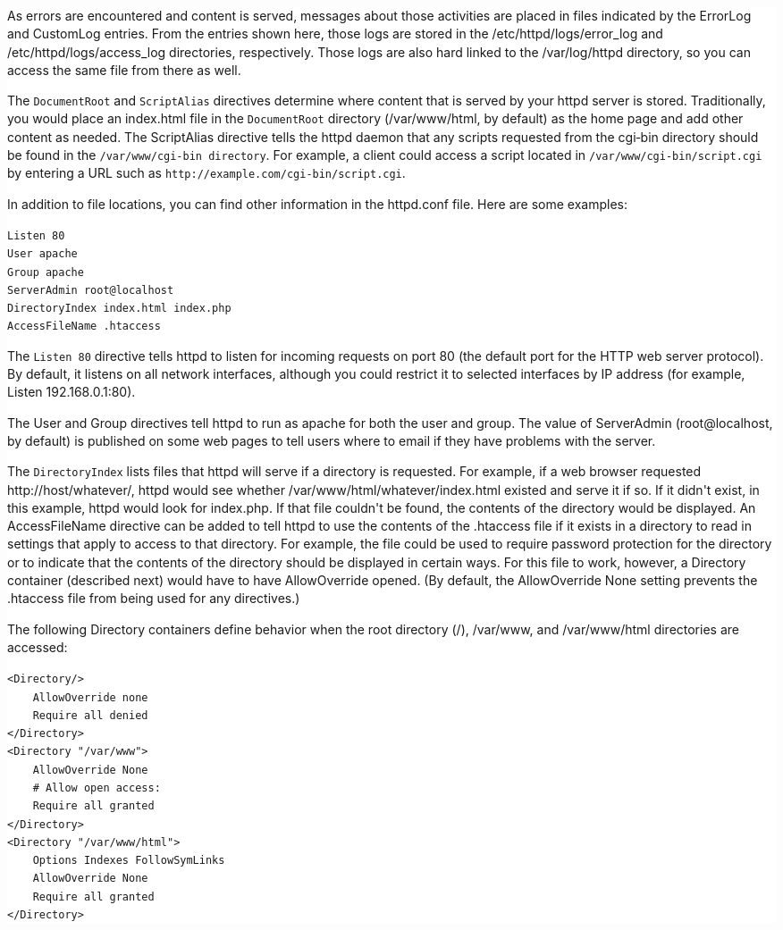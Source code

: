 As errors are encountered and content is served, messages about those activities are placed in files indicated by the ErrorLog and CustomLog entries. 
From the entries shown here, those logs are stored in the /etc/httpd/logs/error_log and /etc/httpd/logs/access_log directories, respectively. 
Those logs are also hard linked to the /var/log/httpd directory, so you can access the same file from there as well.


The `DocumentRoot` and `ScriptAlias` directives determine where content that is served by your httpd server is stored.
Traditionally, you would place an index.html file in the `DocumentRoot` directory (/var/www/html, by default) as the home page and add other content as needed.
The ScriptAlias directive tells the httpd daemon that any scripts requested from the cgi‐bin directory should be found in the `/var/www/cgi‐bin directory`. 
For example, a client could access a script located in `/var/www/cgi‐bin/script.cgi` by entering a URL such as `http://example.com/cgi-bin/script.cgi`.

In addition to file locations, you can find other information in the httpd.conf file. Here are some examples:
```
Listen 80
User apache
Group apache
ServerAdmin root@localhost
DirectoryIndex index.html index.php
AccessFileName .htaccess
```

The `Listen 80` directive tells httpd to listen for incoming requests on port 80 (the default port for the HTTP web server protocol). 
By default, it listens on all network interfaces, although you could restrict it to selected interfaces by IP address (for example, Listen 192.168.0.1:80).

The User and Group directives tell httpd to run as apache for both the user and group. 
The value of ServerAdmin (root@localhost, by default) is published on some web pages to tell users where to email if they have problems with the server.

The `DirectoryIndex` lists files that httpd will serve if a directory is requested. For example, if a web browser requested http://host/whatever/, httpd would see whether /var/www/html/whatever/index.html existed and serve it if so. If it didn't exist, in this example, httpd would look for index.php. If that file couldn't be found, the contents of the directory would be displayed. An AccessFileName directive can be added to tell httpd to use the contents of the .htaccess file if it exists in a directory to read in settings that apply to access to that directory. For example, the file could be used to require password protection for the directory or to indicate that the contents of the directory should be displayed in certain ways. For this file to work, however, a Directory container (described next) would have to have AllowOverride opened. (By default, the AllowOverride None setting prevents the .htaccess file from being used for any directives.)

The following Directory containers define behavior when the root directory (/), /var/www, and /var/www/html directories are accessed:
```
<Directory/>
    AllowOverride none
    Require all denied
</Directory>
<Directory "/var/www">
    AllowOverride None
    # Allow open access:
    Require all granted
</Directory>
<Directory "/var/www/html">
    Options Indexes FollowSymLinks
    AllowOverride None
    Require all granted
</Directory>
```